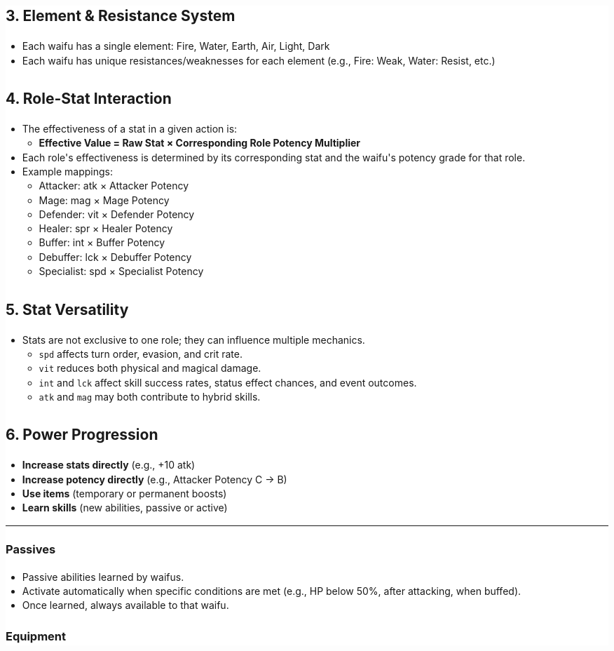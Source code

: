 ## 3. Element & Resistance System

- Each waifu has a single element: Fire, Water, Earth, Air, Light, Dark
- Each waifu has unique resistances/weaknesses for each element (e.g., Fire: Weak, Water: Resist, etc.)


## 4. Role-Stat Interaction

- The effectiveness of a stat in a given action is:
  - **Effective Value = Raw Stat × Corresponding Role Potency Multiplier**
- Each role's effectiveness is determined by its corresponding stat and the waifu's potency grade for that role.
- Example mappings:
  - Attacker: atk × Attacker Potency
  - Mage: mag × Mage Potency
  - Defender: vit × Defender Potency
  - Healer: spr × Healer Potency
  - Buffer: int × Buffer Potency
  - Debuffer: lck × Debuffer Potency
  - Specialist: spd × Specialist Potency


## 5. Stat Versatility

- Stats are not exclusive to one role; they can influence multiple mechanics.
  - `spd` affects turn order, evasion, and crit rate.
  - `vit` reduces both physical and magical damage.
  - `int` and `lck` affect skill success rates, status effect chances, and event outcomes.
  - `atk` and `mag` may both contribute to hybrid skills.


## 6. Power Progression

- **Increase stats directly** (e.g., +10 atk)
- **Increase potency directly** (e.g., Attacker Potency C → B)
- **Use items** (temporary or permanent boosts)
- **Learn skills** (new abilities, passive or active)


---


### Passives

- Passive abilities learned by waifus.
- Activate automatically when specific conditions are met (e.g., HP below 50%, after attacking, when buffed).
- Once learned, always available to that waifu.


### Equipment
